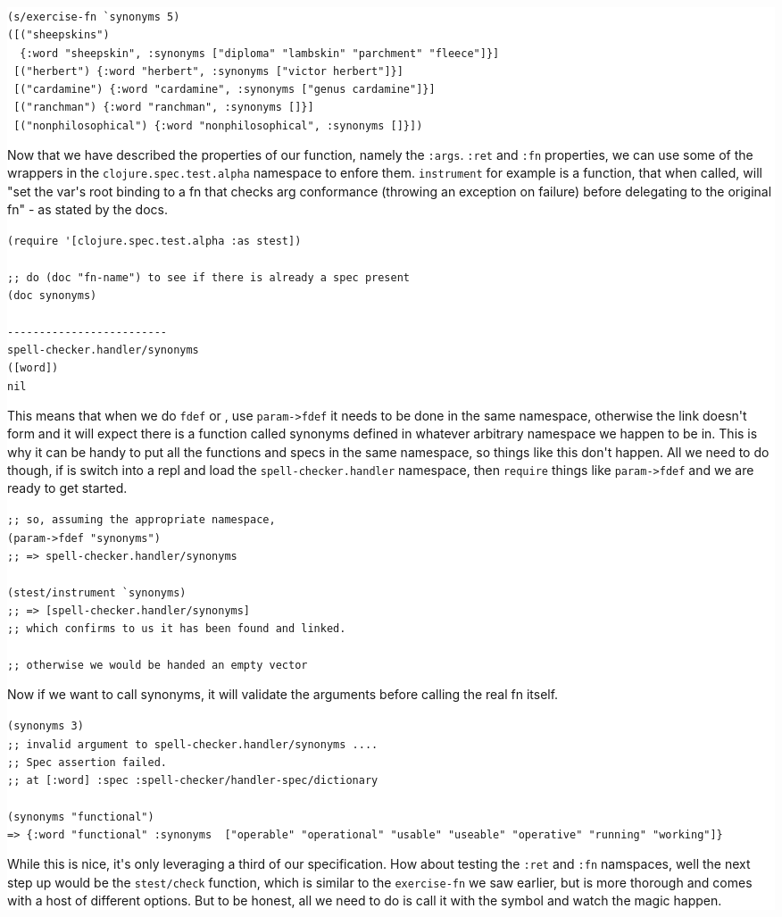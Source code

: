     (s/exercise-fn `synonyms 5)
    ([("sheepskins")
      {:word "sheepskin", :synonyms ["diploma" "lambskin" "parchment" "fleece"]}]
     [("herbert") {:word "herbert", :synonyms ["victor herbert"]}]
     [("cardamine") {:word "cardamine", :synonyms ["genus cardamine"]}]
     [("ranchman") {:word "ranchman", :synonyms []}]
     [("nonphilosophical") {:word "nonphilosophical", :synonyms []}])
    
Now that we have described the properties of our function, namely the `:args`. `:ret` and `:fn` properties, we can use some of the wrappers in the `clojure.spec.test.alpha` namespace to enfore them. `instrument` for example is a function, that when called, will "set the var's root binding to a fn that checks arg conformance (throwing an exception on failure) before delegating to the original fn" - as stated by the docs. 

    (require '[clojure.spec.test.alpha :as stest])
    
    ;; do (doc "fn-name") to see if there is already a spec present
    (doc synonyms)
    
    -------------------------
    spell-checker.handler/synonyms
    ([word])
    nil
    
This means that when we do `fdef` or , use `param->fdef` it needs to be done in the same namespace, otherwise the link doesn't form and it will expect there is a function called synonyms defined in whatever arbitrary namespace we happen to be in. This is why it can be handy to put all the functions and specs in the same namespace, so things like this don't happen. All we need to do though, if is switch into a repl and load the `spell-checker.handler` namespace, then `require` things like `param->fdef` and we are ready to get started.
    
    ;; so, assuming the appropriate namespace,
    (param->fdef "synonyms")
    ;; => spell-checker.handler/synonyms
    
    (stest/instrument `synonyms)
    ;; => [spell-checker.handler/synonyms]
    ;; which confirms to us it has been found and linked.
    
    ;; otherwise we would be handed an empty vector
    
Now if we want to call synonyms, it will validate the arguments before calling the real fn itself.

    (synonyms 3)
    ;; invalid argument to spell-checker.handler/synonyms ....
    ;; Spec assertion failed.
    ;; at [:word] :spec :spell-checker/handler-spec/dictionary
    
    (synonyms "functional")
    => {:word "functional" :synonyms  ["operable" "operational" "usable" "useable" "operative" "running" "working"]}
    
While this is nice, it's only leveraging a third of our specification. How about testing the `:ret` and `:fn` namspaces, well the next step up would be the `stest/check` function, which is similar to the `exercise-fn` we saw earlier, but is more thorough and comes with a host of different options. But to be honest, all we need to do is call it with the symbol and watch the magic happen. 
